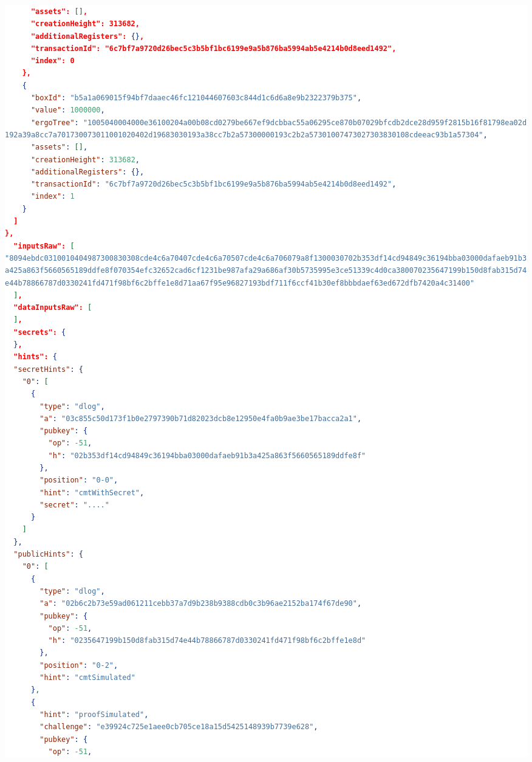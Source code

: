 ```json
      "assets": [],
      "creationHeight": 313682,
      "additionalRegisters": {},
      "transactionId": "6c7bf7a9720d26bec5c3b5bf1bc6199e9a5b876ba5994ab5e4214b0d8eed1492",
      "index": 0
    },
    {
      "boxId": "b5a1a069015f94bf7daaec46fc121044607603c844d1c6d6a8e9b2322379b375",
      "value": 1000000,
      "ergoTree": "1005040004000e36100204a00b08cd0279be667ef9dcbbac55a06295ce870b07029bfcdb2dce28d959f2815b16f81798ea02d192a39a8cc7a701730073011001020402d19683030193a38cc7b2a57300000193c2b2a57301007473027303830108cdeeac93b1a57304",
      "assets": [],
      "creationHeight": 313682,
      "additionalRegisters": {},
      "transactionId": "6c7bf7a9720d26bec5c3b5bf1bc6199e9a5b876ba5994ab5e4214b0d8eed1492",
      "index": 1
    }
  ]
},
  "inputsRaw": [
"8094ebdc0310010404987300830308cde4c6a70407cde4c6a70507cde4c6a706079a8f1300030702b353df14cd94849c36194bba03000dafaeb91b3a425a863f5660565189ddfe8f070354efc32652cad6cf1231be987afa29a686af30b5735995e3ce51339c4d0ca380070235647199b150d8fab315d74e44b78866787d0330241fd471f98bf6c2bffe1e8d71aa67f95e96827193bdf711f6ccf41b30ef8bbbdaef63ed672dfb7420a4c31400"
  ],
  "dataInputsRaw": [
  ],
  "secrets": { 
  },
  "hints": {
  "secretHints": {
    "0": [
      {
        "type": "dlog",
        "a": "03c855c50d173f1b0e2797390b71d82023dcb8e12950e4fa0b9ae3be17bacca2a1",
        "pubkey": {
          "op": -51,
          "h": "02b353df14cd94849c36194bba03000dafaeb91b3a425a863f5660565189ddfe8f"
        },
        "position": "0-0",
        "hint": "cmtWithSecret",
        "secret": "...."
      }
    ]
  },
  "publicHints": {
    "0": [
      {
        "type": "dlog",
        "a": "02b6c2b73e59ad061211cebb37a7d9b238b9388cdb0c3b96ae2152ba174f67de90",
        "pubkey": {
          "op": -51,
          "h": "0235647199b150d8fab315d74e44b78866787d0330241fd471f98bf6c2bffe1e8d"
        },
        "position": "0-2",
        "hint": "cmtSimulated"
      },
      {
        "hint": "proofSimulated",
        "challenge": "e39924c725e1aee0cb705ce18a15d5425148939b7739e628",
        "pubkey": {
          "op": -51,
```